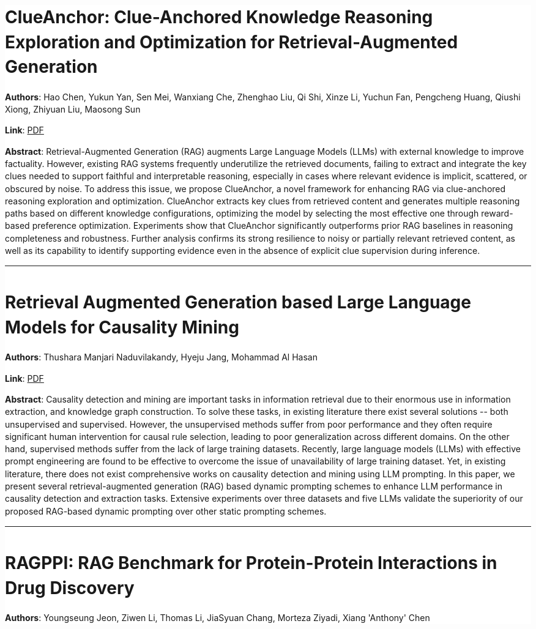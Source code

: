 # ClueAnchor: Clue-Anchored Knowledge Reasoning Exploration and Optimization for Retrieval-Augmented Generation 

**Authors**: Hao Chen, Yukun Yan, Sen Mei, Wanxiang Che, Zhenghao Liu, Qi Shi, Xinze Li, Yuchun Fan, Pengcheng Huang, Qiushi Xiong, Zhiyuan Liu, Maosong Sun  

**Link**: [PDF](https://arxiv.org/pdf/2505.24388)  

**Abstract**: Retrieval-Augmented Generation (RAG) augments Large Language Models (LLMs) with external knowledge to improve factuality. However, existing RAG systems frequently underutilize the retrieved documents, failing to extract and integrate the key clues needed to support faithful and interpretable reasoning, especially in cases where relevant evidence is implicit, scattered, or obscured by noise. To address this issue, we propose ClueAnchor, a novel framework for enhancing RAG via clue-anchored reasoning exploration and optimization. ClueAnchor extracts key clues from retrieved content and generates multiple reasoning paths based on different knowledge configurations, optimizing the model by selecting the most effective one through reward-based preference optimization. Experiments show that ClueAnchor significantly outperforms prior RAG baselines in reasoning completeness and robustness. Further analysis confirms its strong resilience to noisy or partially relevant retrieved content, as well as its capability to identify supporting evidence even in the absence of explicit clue supervision during inference. 

---
# Retrieval Augmented Generation based Large Language Models for Causality Mining 

**Authors**: Thushara Manjari Naduvilakandy, Hyeju Jang, Mohammad Al Hasan  

**Link**: [PDF](https://arxiv.org/pdf/2505.23944)  

**Abstract**: Causality detection and mining are important tasks in information retrieval due to their enormous use in information extraction, and knowledge graph construction. To solve these tasks, in existing literature there exist several solutions -- both unsupervised and supervised. However, the unsupervised methods suffer from poor performance and they often require significant human intervention for causal rule selection, leading to poor generalization across different domains. On the other hand, supervised methods suffer from the lack of large training datasets. Recently, large language models (LLMs) with effective prompt engineering are found to be effective to overcome the issue of unavailability of large training dataset. Yet, in existing literature, there does not exist comprehensive works on causality detection and mining using LLM prompting. In this paper, we present several retrieval-augmented generation (RAG) based dynamic prompting schemes to enhance LLM performance in causality detection and extraction tasks. Extensive experiments over three datasets and five LLMs validate the superiority of our proposed RAG-based dynamic prompting over other static prompting schemes. 

---
# RAGPPI: RAG Benchmark for Protein-Protein Interactions in Drug Discovery 

**Authors**: Youngseung Jeon, Ziwen Li, Thomas Li, JiaSyuan Chang, Morteza Ziyadi, Xiang 'Anthony' Chen  
